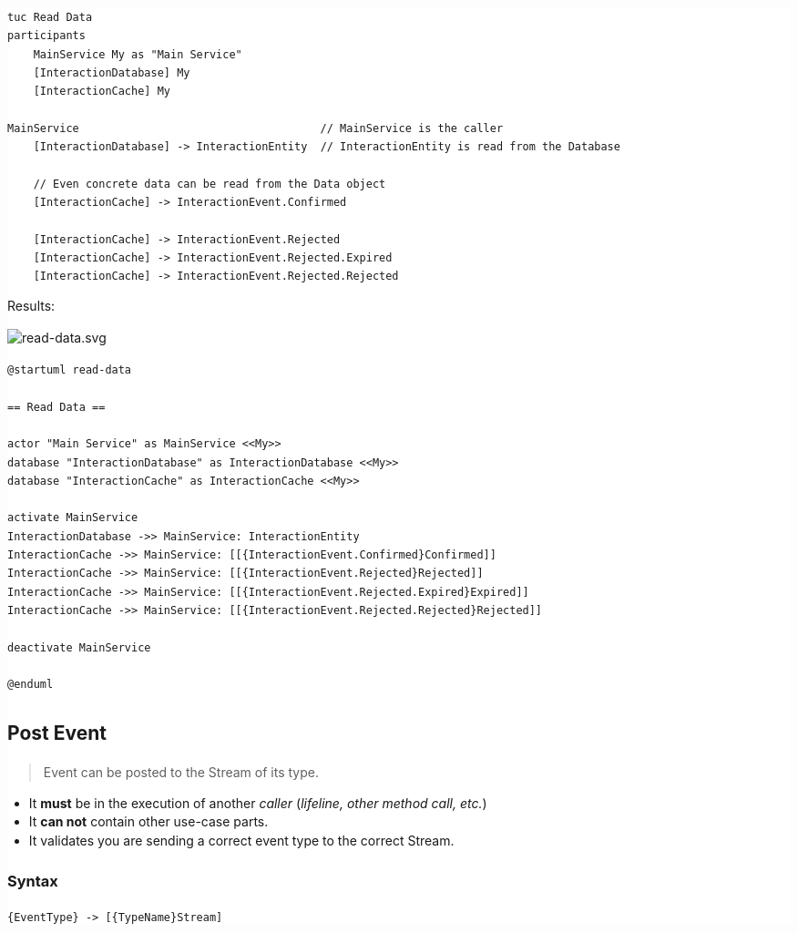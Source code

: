 ```tuc
tuc Read Data
participants
    MainService My as "Main Service"
    [InteractionDatabase] My
    [InteractionCache] My

MainService                                     // MainService is the caller
    [InteractionDatabase] -> InteractionEntity  // InteractionEntity is read from the Database

    // Even concrete data can be read from the Data object
    [InteractionCache] -> InteractionEvent.Confirmed

    [InteractionCache] -> InteractionEvent.Rejected
    [InteractionCache] -> InteractionEvent.Rejected.Expired
    [InteractionCache] -> InteractionEvent.Rejected.Rejected
```

Results:

![read-data.svg](/tuc-console/tuc/examples/read-data.svg)

```puml
@startuml read-data

== Read Data ==

actor "Main Service" as MainService <<My>>
database "InteractionDatabase" as InteractionDatabase <<My>>
database "InteractionCache" as InteractionCache <<My>>

activate MainService
InteractionDatabase ->> MainService: InteractionEntity
InteractionCache ->> MainService: [[{InteractionEvent.Confirmed}Confirmed]]
InteractionCache ->> MainService: [[{InteractionEvent.Rejected}Rejected]]
InteractionCache ->> MainService: [[{InteractionEvent.Rejected.Expired}Expired]]
InteractionCache ->> MainService: [[{InteractionEvent.Rejected.Rejected}Rejected]]

deactivate MainService

@enduml
```

## Post Event
> Event can be posted to the Stream of its type.

* It **must** be in the execution of another _caller_ (_lifeline, other method call, etc._)
* It **can not** contain other use-case parts.
* It validates you are sending a correct event type to the correct Stream.

### Syntax
```tuc
{EventType} -> [{TypeName}Stream]
```
